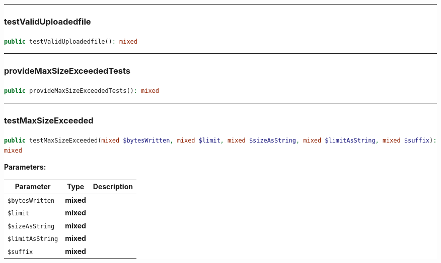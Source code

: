 









***

### testValidUploadedfile



```php
public testValidUploadedfile(): mixed
```











***

### provideMaxSizeExceededTests



```php
public provideMaxSizeExceededTests(): mixed
```











***

### testMaxSizeExceeded



```php
public testMaxSizeExceeded(mixed $bytesWritten, mixed $limit, mixed $sizeAsString, mixed $limitAsString, mixed $suffix): mixed
```








**Parameters:**

| Parameter | Type | Description |
|-----------|------|-------------|
| `$bytesWritten` | **mixed** |  |
| `$limit` | **mixed** |  |
| `$sizeAsString` | **mixed** |  |
| `$limitAsString` | **mixed** |  |
| `$suffix` | **mixed** |  |
